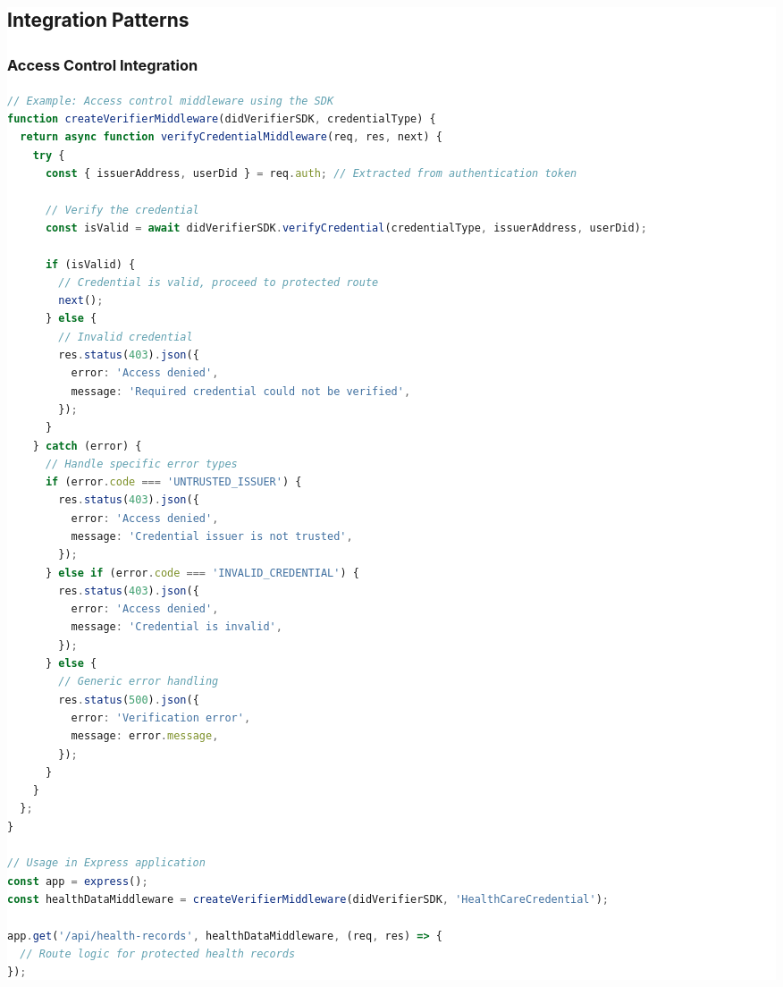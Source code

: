 ## Integration Patterns

### Access Control Integration

```typescript
// Example: Access control middleware using the SDK
function createVerifierMiddleware(didVerifierSDK, credentialType) {
  return async function verifyCredentialMiddleware(req, res, next) {
    try {
      const { issuerAddress, userDid } = req.auth; // Extracted from authentication token

      // Verify the credential
      const isValid = await didVerifierSDK.verifyCredential(credentialType, issuerAddress, userDid);

      if (isValid) {
        // Credential is valid, proceed to protected route
        next();
      } else {
        // Invalid credential
        res.status(403).json({
          error: 'Access denied',
          message: 'Required credential could not be verified',
        });
      }
    } catch (error) {
      // Handle specific error types
      if (error.code === 'UNTRUSTED_ISSUER') {
        res.status(403).json({
          error: 'Access denied',
          message: 'Credential issuer is not trusted',
        });
      } else if (error.code === 'INVALID_CREDENTIAL') {
        res.status(403).json({
          error: 'Access denied',
          message: 'Credential is invalid',
        });
      } else {
        // Generic error handling
        res.status(500).json({
          error: 'Verification error',
          message: error.message,
        });
      }
    }
  };
}

// Usage in Express application
const app = express();
const healthDataMiddleware = createVerifierMiddleware(didVerifierSDK, 'HealthCareCredential');

app.get('/api/health-records', healthDataMiddleware, (req, res) => {
  // Route logic for protected health records
});
```
